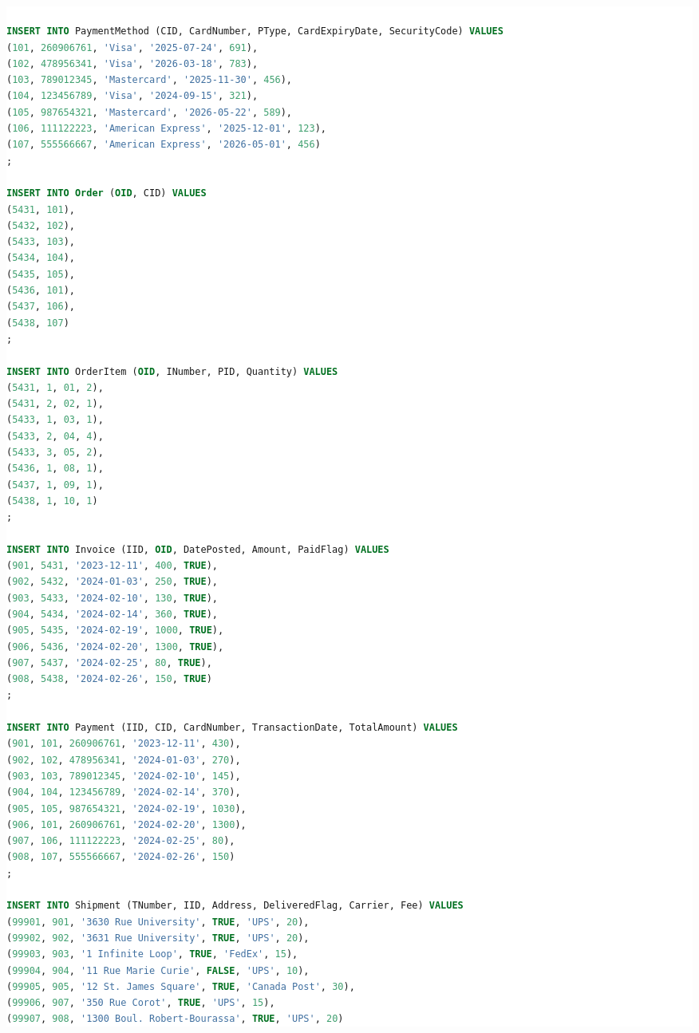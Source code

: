 ```sql

INSERT INTO PaymentMethod (CID, CardNumber, PType, CardExpiryDate, SecurityCode) VALUES
(101, 260906761, 'Visa', '2025-07-24', 691),
(102, 478956341, 'Visa', '2026-03-18', 783),
(103, 789012345, 'Mastercard', '2025-11-30', 456),
(104, 123456789, 'Visa', '2024-09-15', 321),
(105, 987654321, 'Mastercard', '2026-05-22', 589),
(106, 111122223, 'American Express', '2025-12-01', 123),
(107, 555566667, 'American Express', '2026-05-01', 456)
;

INSERT INTO Order (OID, CID) VALUES
(5431, 101),
(5432, 102),
(5433, 103),
(5434, 104),
(5435, 105),
(5436, 101),
(5437, 106),
(5438, 107)
;

INSERT INTO OrderItem (OID, INumber, PID, Quantity) VALUES
(5431, 1, 01, 2),
(5431, 2, 02, 1),
(5433, 1, 03, 1),
(5433, 2, 04, 4),
(5433, 3, 05, 2),
(5436, 1, 08, 1),
(5437, 1, 09, 1),
(5438, 1, 10, 1)
;

INSERT INTO Invoice (IID, OID, DatePosted, Amount, PaidFlag) VALUES
(901, 5431, '2023-12-11', 400, TRUE),
(902, 5432, '2024-01-03', 250, TRUE),
(903, 5433, '2024-02-10', 130, TRUE),
(904, 5434, '2024-02-14', 360, TRUE),
(905, 5435, '2024-02-19', 1000, TRUE),
(906, 5436, '2024-02-20', 1300, TRUE),
(907, 5437, '2024-02-25', 80, TRUE),
(908, 5438, '2024-02-26', 150, TRUE)
;

INSERT INTO Payment (IID, CID, CardNumber, TransactionDate, TotalAmount) VALUES
(901, 101, 260906761, '2023-12-11', 430),
(902, 102, 478956341, '2024-01-03', 270),
(903, 103, 789012345, '2024-02-10', 145),
(904, 104, 123456789, '2024-02-14', 370),
(905, 105, 987654321, '2024-02-19', 1030),
(906, 101, 260906761, '2024-02-20', 1300),
(907, 106, 111122223, '2024-02-25', 80),
(908, 107, 555566667, '2024-02-26', 150)
;

INSERT INTO Shipment (TNumber, IID, Address, DeliveredFlag, Carrier, Fee) VALUES
(99901, 901, '3630 Rue University', TRUE, 'UPS', 20),
(99902, 902, '3631 Rue University', TRUE, 'UPS', 20),
(99903, 903, '1 Infinite Loop', TRUE, 'FedEx', 15),
(99904, 904, '11 Rue Marie Curie', FALSE, 'UPS', 10),
(99905, 905, '12 St. James Square', TRUE, 'Canada Post', 30),
(99906, 907, '350 Rue Corot', TRUE, 'UPS', 15),
(99907, 908, '1300 Boul. Robert-Bourassa', TRUE, 'UPS', 20)
```